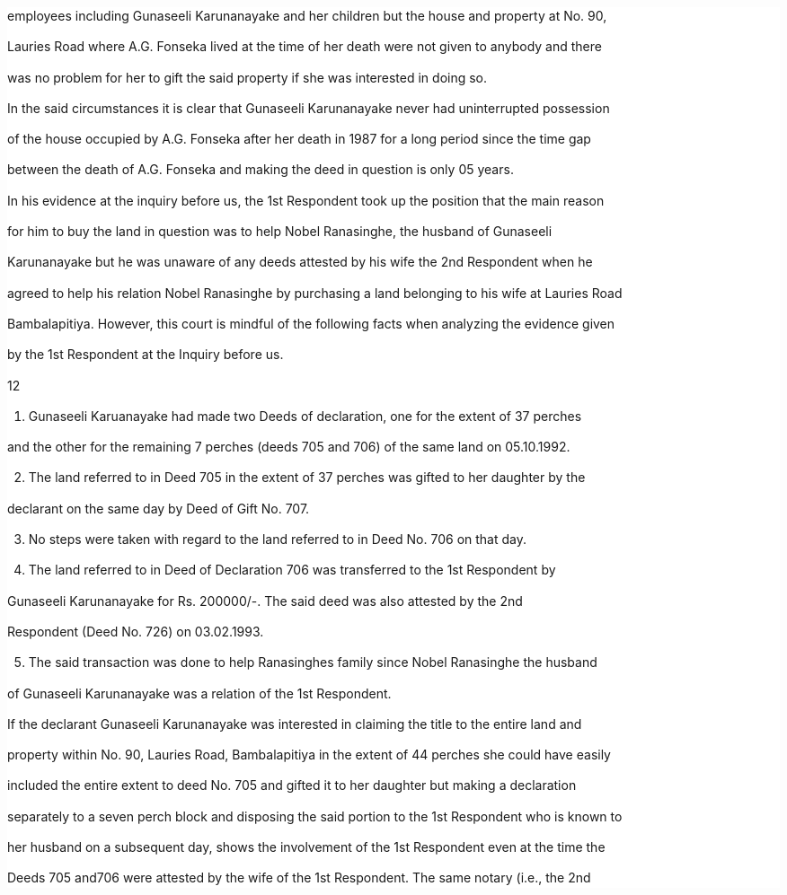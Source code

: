 employees including Gunaseeli Karunanayake and her children but the house and property at No. 90,

Lauries Road where A.G. Fonseka lived at the time of her death were not given to anybody and there

was no problem for her to gift the said property if she was interested in doing so.

In the said circumstances it is clear that Gunaseeli Karunanayake never had uninterrupted possession

of the house occupied by A.G. Fonseka after her death in 1987 for a long period since the time gap

between the death of A.G. Fonseka and making the deed in question is only 05 years.

In his evidence at the inquiry before us, the 1st Respondent took up the position that the main reason

for him to buy the land in question was to help Nobel Ranasinghe, the husband of Gunaseeli

Karunanayake but he was unaware of any deeds attested by his wife the 2nd Respondent when he

agreed to help his relation Nobel Ranasinghe by purchasing a land belonging to his wife at Lauries Road

Bambalapitiya. However, this court is mindful of the following facts when analyzing the evidence given

by the 1st Respondent at the Inquiry before us.

12

1. Gunaseeli Karuanayake had made two Deeds of declaration, one for the extent of 37 perches

and the other for the remaining 7 perches (deeds 705 and 706) of the same land on 05.10.1992.

2. The land referred to in Deed 705 in the extent of 37 perches was gifted to her daughter by the

declarant on the same day by Deed of Gift No. 707.

3. No steps were taken with regard to the land referred to in Deed No. 706 on that day.

4. The land referred to in Deed of Declaration 706 was transferred to the 1st Respondent by

Gunaseeli Karunanayake for Rs. 200000/-. The said deed was also attested by the 2nd

Respondent (Deed No. 726) on 03.02.1993.

5. The said transaction was done to help Ranasinghes family since Nobel Ranasinghe the husband

of Gunaseeli Karunanayake was a relation of the 1st Respondent.

If the declarant Gunaseeli Karunanayake was interested in claiming the title to the entire land and

property within No. 90, Lauries Road, Bambalapitiya in the extent of 44 perches she could have easily

included the entire extent to deed No. 705 and gifted it to her daughter but making a declaration

separately to a seven perch block and disposing the said portion to the 1st Respondent who is known to

her husband on a subsequent day, shows the involvement of the 1st Respondent even at the time the

Deeds 705 and706 were attested by the wife of the 1st Respondent. The same notary (i.e., the 2nd
